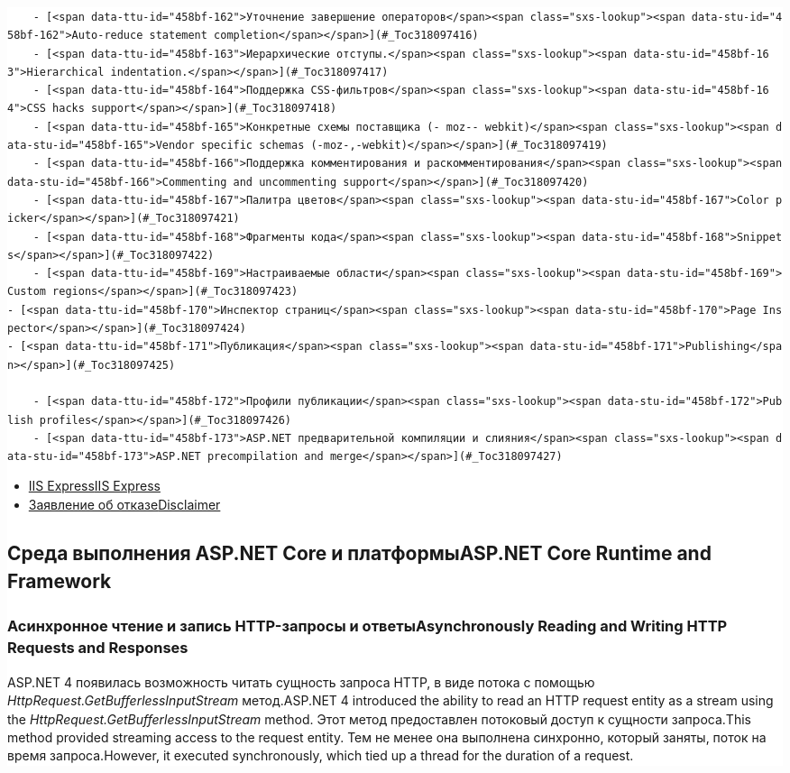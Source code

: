         - [<span data-ttu-id="458bf-162">Уточнение завершение операторов</span><span class="sxs-lookup"><span data-stu-id="458bf-162">Auto-reduce statement completion</span></span>](#_Toc318097416)
        - [<span data-ttu-id="458bf-163">Иерархические отступы.</span><span class="sxs-lookup"><span data-stu-id="458bf-163">Hierarchical indentation.</span></span>](#_Toc318097417)
        - [<span data-ttu-id="458bf-164">Поддержка CSS-фильтров</span><span class="sxs-lookup"><span data-stu-id="458bf-164">CSS hacks support</span></span>](#_Toc318097418)
        - [<span data-ttu-id="458bf-165">Конкретные схемы поставщика (- moz-- webkit)</span><span class="sxs-lookup"><span data-stu-id="458bf-165">Vendor specific schemas (-moz-,-webkit)</span></span>](#_Toc318097419)
        - [<span data-ttu-id="458bf-166">Поддержка комментирования и раскомментирования</span><span class="sxs-lookup"><span data-stu-id="458bf-166">Commenting and uncommenting support</span></span>](#_Toc318097420)
        - [<span data-ttu-id="458bf-167">Палитра цветов</span><span class="sxs-lookup"><span data-stu-id="458bf-167">Color picker</span></span>](#_Toc318097421)
        - [<span data-ttu-id="458bf-168">Фрагменты кода</span><span class="sxs-lookup"><span data-stu-id="458bf-168">Snippets</span></span>](#_Toc318097422)
        - [<span data-ttu-id="458bf-169">Настраиваемые области</span><span class="sxs-lookup"><span data-stu-id="458bf-169">Custom regions</span></span>](#_Toc318097423)
    - [<span data-ttu-id="458bf-170">Инспектор страниц</span><span class="sxs-lookup"><span data-stu-id="458bf-170">Page Inspector</span></span>](#_Toc318097424)
    - [<span data-ttu-id="458bf-171">Публикация</span><span class="sxs-lookup"><span data-stu-id="458bf-171">Publishing</span></span>](#_Toc318097425)

        - [<span data-ttu-id="458bf-172">Профили публикации</span><span class="sxs-lookup"><span data-stu-id="458bf-172">Publish profiles</span></span>](#_Toc318097426)
        - [<span data-ttu-id="458bf-173">ASP.NET предварительной компиляции и слияния</span><span class="sxs-lookup"><span data-stu-id="458bf-173">ASP.NET precompilation and merge</span></span>](#_Toc318097427)
- [<span data-ttu-id="458bf-174">IIS Express</span><span class="sxs-lookup"><span data-stu-id="458bf-174">IIS Express</span></span>](#_Toc318097428)
- [<span data-ttu-id="458bf-175">Заявление об отказе</span><span class="sxs-lookup"><span data-stu-id="458bf-175">Disclaimer</span></span>](#_Toc318097429)

<a id="_Toc318097372"></a>
## <a name="aspnet-core-runtime-and-framework"></a><span data-ttu-id="458bf-176">Среда выполнения ASP.NET Core и платформы</span><span class="sxs-lookup"><span data-stu-id="458bf-176">ASP.NET Core Runtime and Framework</span></span>

<a id="_Toc318097373"></a>
### <a name="asynchronously-reading-and-writing-http-requests-and-responses"></a><span data-ttu-id="458bf-177">Асинхронное чтение и запись HTTP-запросы и ответы</span><span class="sxs-lookup"><span data-stu-id="458bf-177">Asynchronously Reading and Writing HTTP Requests and Responses</span></span>

<span data-ttu-id="458bf-178">ASP.NET 4 появилась возможность читать сущность запроса HTTP, в виде потока с помощью *HttpRequest.GetBufferlessInputStream* метод.</span><span class="sxs-lookup"><span data-stu-id="458bf-178">ASP.NET 4 introduced the ability to read an HTTP request entity as a stream using the *HttpRequest.GetBufferlessInputStream* method.</span></span> <span data-ttu-id="458bf-179">Этот метод предоставлен потоковый доступ к сущности запроса.</span><span class="sxs-lookup"><span data-stu-id="458bf-179">This method provided streaming access to the request entity.</span></span> <span data-ttu-id="458bf-180">Тем не менее она выполнена синхронно, который заняты, поток на время запроса.</span><span class="sxs-lookup"><span data-stu-id="458bf-180">However, it executed synchronously, which tied up a thread for the duration of a request.</span></span>
